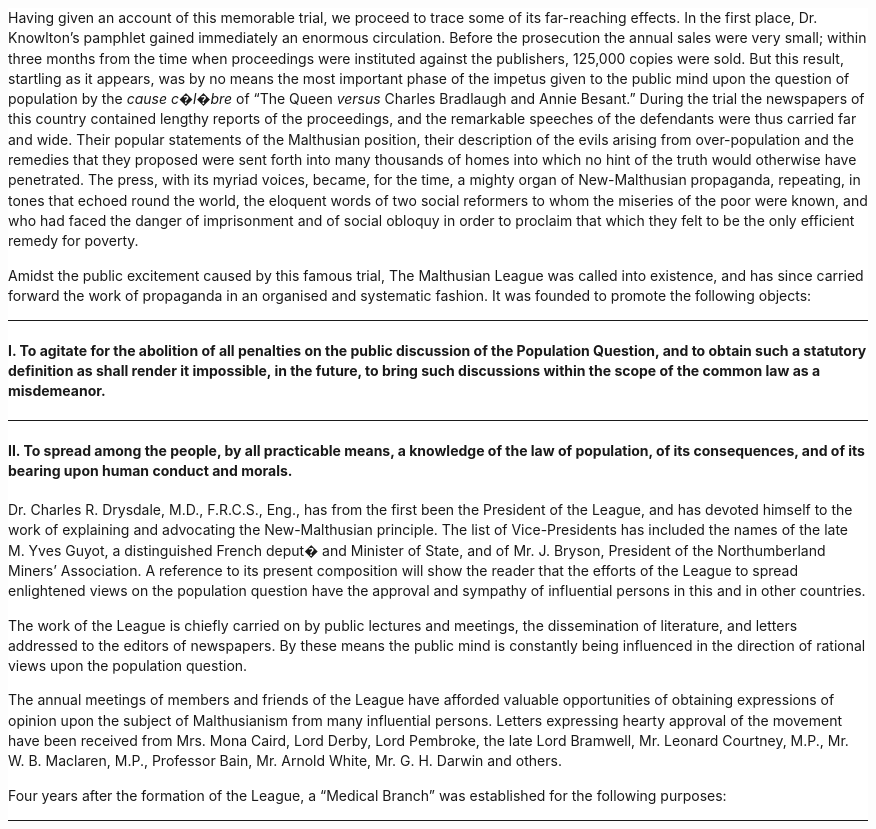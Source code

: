 Having given an account of this memorable trial, we proceed to trace some of its far-reaching effects. In the first place, Dr. Knowlton’s pamphlet gained immediately an enormous circulation. Before the prosecution the annual sales were very small; within three months from the time when proceedings were instituted against the publishers, 125,000 copies were sold. But this result, startling as it appears, was by no means the most important phase of the impetus given to the public mind upon the question of population by the _cause c�l�bre_ of “The Queen _versus_ Charles Bradlaugh and Annie Besant.” During the trial the newspapers of this country contained lengthy reports of the proceedings, and the remarkable speeches of the defendants were thus carried far and wide. Their popular statements of the Malthusian position, their description of the evils arising from over-population and the remedies that they proposed were sent forth into many thousands of homes into which no hint of the truth would otherwise have penetrated. The press, with its myriad voices, became, for the time, a mighty organ of New-Malthusian propaganda, repeating, in tones that echoed round the world, the eloquent words of two social reformers to whom the miseries of the poor were known, and who had faced the danger of imprisonment and of social obloquy in order to proclaim that which they felt to be the only efficient remedy for poverty.

Amidst the public excitement caused by this famous trial, The Malthusian League was called into existence, and has since carried forward the work of propaganda in an organised and systematic fashion. It was founded to promote the following objects:

---

#### I. To agitate for the abolition of all penalties on the public discussion of the Population Question, and to obtain such a statutory definition as shall render it impossible, in the future, to bring such discussions within the scope of the common law as a misdemeanor.

---

#### II. To spread among the people, by all practicable means, a knowledge of the law of population, of its consequences, and of its bearing upon human conduct and morals.

Dr. Charles R. Drysdale, M.D., F.R.C.S., Eng., has from the first been the President of the League, and has devoted himself to the work of explaining and advocating the New-Malthusian principle. The list of Vice-Presidents has included the names of the late M. Yves Guyot, a distinguished French deput� and Minister of State, and of Mr. J. Bryson, President of the Northumberland Miners’ Association. A reference to its present composition will show the reader that the efforts of the League to spread enlightened views on the population question have the approval and sympathy of influential persons in this and in other countries.

The work of the League is chiefly carried on by public lectures and meetings, the dissemination of literature, and letters addressed to the editors of newspapers. By these means the public mind is constantly being influenced in the direction of rational views upon the population question.

The annual meetings of members and friends of the League have afforded valuable opportunities of obtaining expressions of opinion upon the subject of Malthusianism from many influential persons. Letters expressing hearty approval of the movement have been received from Mrs. Mona Caird, Lord Derby, Lord Pembroke, the late Lord Bramwell, Mr. Leonard Courtney, M.P., Mr. W. B. Maclaren, M.P., Professor Bain, Mr. Arnold White, Mr. G. H. Darwin and others.

Four years after the formation of the League, a “Medical Branch” was established for the following purposes:

---